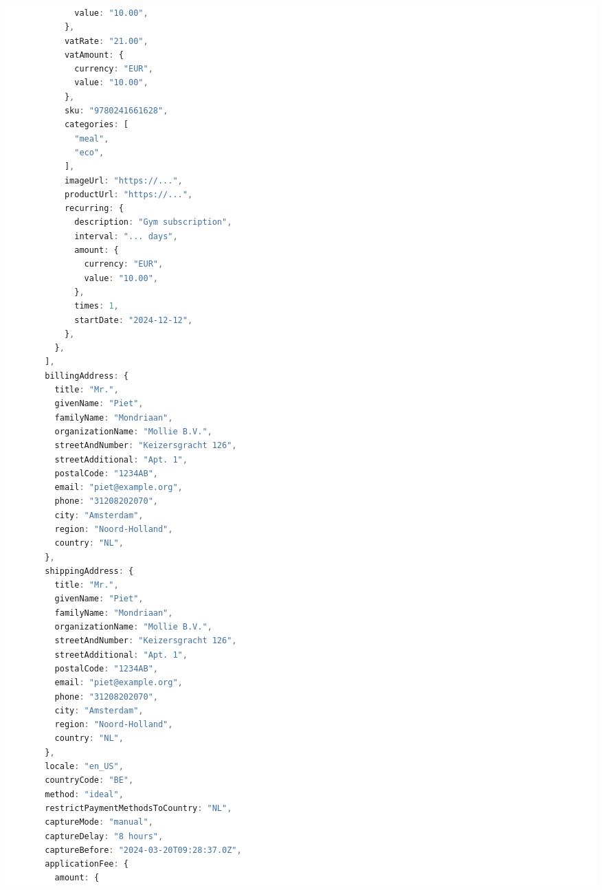 ```typescript
              value: "10.00",
            },
            vatRate: "21.00",
            vatAmount: {
              currency: "EUR",
              value: "10.00",
            },
            sku: "9780241661628",
            categories: [
              "meal",
              "eco",
            ],
            imageUrl: "https://...",
            productUrl: "https://...",
            recurring: {
              description: "Gym subscription",
              interval: "... days",
              amount: {
                currency: "EUR",
                value: "10.00",
              },
              times: 1,
              startDate: "2024-12-12",
            },
          },
        ],
        billingAddress: {
          title: "Mr.",
          givenName: "Piet",
          familyName: "Mondriaan",
          organizationName: "Mollie B.V.",
          streetAndNumber: "Keizersgracht 126",
          streetAdditional: "Apt. 1",
          postalCode: "1234AB",
          email: "piet@example.org",
          phone: "31208202070",
          city: "Amsterdam",
          region: "Noord-Holland",
          country: "NL",
        },
        shippingAddress: {
          title: "Mr.",
          givenName: "Piet",
          familyName: "Mondriaan",
          organizationName: "Mollie B.V.",
          streetAndNumber: "Keizersgracht 126",
          streetAdditional: "Apt. 1",
          postalCode: "1234AB",
          email: "piet@example.org",
          phone: "31208202070",
          city: "Amsterdam",
          region: "Noord-Holland",
          country: "NL",
        },
        locale: "en_US",
        countryCode: "BE",
        method: "ideal",
        restrictPaymentMethodsToCountry: "NL",
        captureMode: "manual",
        captureDelay: "8 hours",
        captureBefore: "2024-03-20T09:28:37.0Z",
        applicationFee: {
          amount: {
```